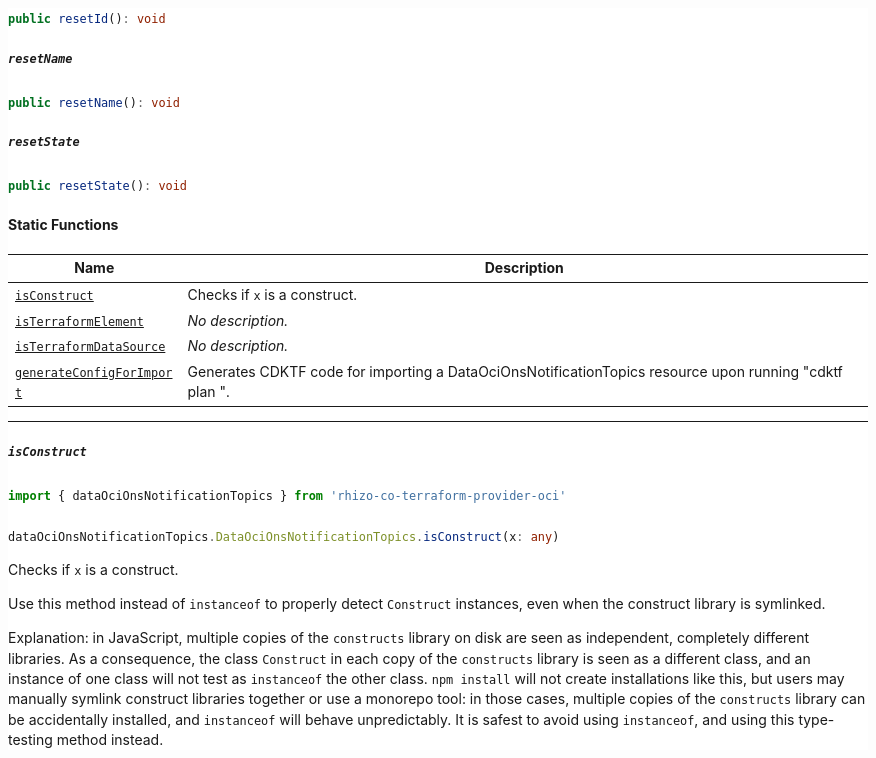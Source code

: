 ```typescript
public resetId(): void
```

##### `resetName` <a name="resetName" id="rhizo-co-terraform-provider-oci.dataOciOnsNotificationTopics.DataOciOnsNotificationTopics.resetName"></a>

```typescript
public resetName(): void
```

##### `resetState` <a name="resetState" id="rhizo-co-terraform-provider-oci.dataOciOnsNotificationTopics.DataOciOnsNotificationTopics.resetState"></a>

```typescript
public resetState(): void
```

#### Static Functions <a name="Static Functions" id="Static Functions"></a>

| **Name** | **Description** |
| --- | --- |
| <code><a href="#rhizo-co-terraform-provider-oci.dataOciOnsNotificationTopics.DataOciOnsNotificationTopics.isConstruct">isConstruct</a></code> | Checks if `x` is a construct. |
| <code><a href="#rhizo-co-terraform-provider-oci.dataOciOnsNotificationTopics.DataOciOnsNotificationTopics.isTerraformElement">isTerraformElement</a></code> | *No description.* |
| <code><a href="#rhizo-co-terraform-provider-oci.dataOciOnsNotificationTopics.DataOciOnsNotificationTopics.isTerraformDataSource">isTerraformDataSource</a></code> | *No description.* |
| <code><a href="#rhizo-co-terraform-provider-oci.dataOciOnsNotificationTopics.DataOciOnsNotificationTopics.generateConfigForImport">generateConfigForImport</a></code> | Generates CDKTF code for importing a DataOciOnsNotificationTopics resource upon running "cdktf plan <stack-name>". |

---

##### `isConstruct` <a name="isConstruct" id="rhizo-co-terraform-provider-oci.dataOciOnsNotificationTopics.DataOciOnsNotificationTopics.isConstruct"></a>

```typescript
import { dataOciOnsNotificationTopics } from 'rhizo-co-terraform-provider-oci'

dataOciOnsNotificationTopics.DataOciOnsNotificationTopics.isConstruct(x: any)
```

Checks if `x` is a construct.

Use this method instead of `instanceof` to properly detect `Construct`
instances, even when the construct library is symlinked.

Explanation: in JavaScript, multiple copies of the `constructs` library on
disk are seen as independent, completely different libraries. As a
consequence, the class `Construct` in each copy of the `constructs` library
is seen as a different class, and an instance of one class will not test as
`instanceof` the other class. `npm install` will not create installations
like this, but users may manually symlink construct libraries together or
use a monorepo tool: in those cases, multiple copies of the `constructs`
library can be accidentally installed, and `instanceof` will behave
unpredictably. It is safest to avoid using `instanceof`, and using
this type-testing method instead.
